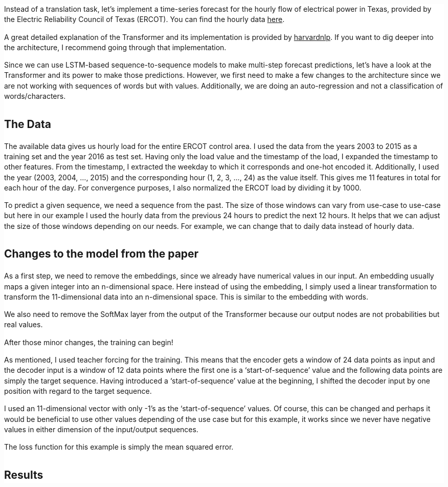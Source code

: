 Instead of a translation task, let’s implement a time-series forecast for the hourly flow of electrical power in Texas, provided by the Electric Reliability Council of Texas (ERCOT). You can find the hourly data [here](http://www.ercot.com/gridinfo/load/load_hist/).

A great detailed explanation of the Transformer and its implementation is provided by [harvardnlp](http://nlp.seas.harvard.edu/2018/04/03/attention.html). If you want to dig deeper into the architecture, I recommend going through that implementation.

Since we can use LSTM-based sequence-to-sequence models to make multi-step forecast predictions, let’s have a look at the Transformer and its power to make those predictions. However, we first need to make a few changes to the architecture since we are not working with sequences of words but with values. Additionally, we are doing an auto-regression and not a classification of words/characters.

## **The Data**

The available data gives us hourly load for the entire ERCOT control area. I used the data from the years 2003 to 2015 as a training set and the year 2016 as test set. Having only the load value and the timestamp of the load, I expanded the timestamp to other features. From the timestamp, I extracted the weekday to which it corresponds and one-hot encoded it. Additionally, I used the year (2003, 2004, …, 2015) and the corresponding hour (1, 2, 3, …, 24) as the value itself. This gives me 11 features in total for each hour of the day. For convergence purposes, I also normalized the ERCOT load by dividing it by 1000.

To predict a given sequence, we need a sequence from the past. The size of those windows can vary from use-case to use-case but here in our example I used the hourly data from the previous 24 hours to predict the next 12 hours. It helps that we can adjust the size of those windows depending on our needs. For example, we can change that to daily data instead of hourly data.

## **Changes to the model from the paper**

As a first step, we need to remove the embeddings, since we already have numerical values in our input. An embedding usually maps a given integer into an n-dimensional space. Here instead of using the embedding, I simply used a linear transformation to transform the 11-dimensional data into an n-dimensional space. This is similar to the embedding with words.

We also need to remove the SoftMax layer from the output of the Transformer because our output nodes are not probabilities but real values.

After those minor changes, the training can begin!

As mentioned, I used teacher forcing for the training. This means that the encoder gets a window of 24 data points as input and the decoder input is a window of 12 data points where the first one is a ‘start-of-sequence’ value and the following data points are simply the target sequence. Having introduced a ‘start-of-sequence’ value at the beginning, I shifted the decoder input by one position with regard to the target sequence.

I used an 11-dimensional vector with only -1’s as the ‘start-of-sequence’ values. Of course, this can be changed and perhaps it would be beneficial to use other values depending of the use case but for this example, it works since we never have negative values in either dimension of the input/output sequences.

The loss function for this example is simply the mean squared error.

## **Results**
